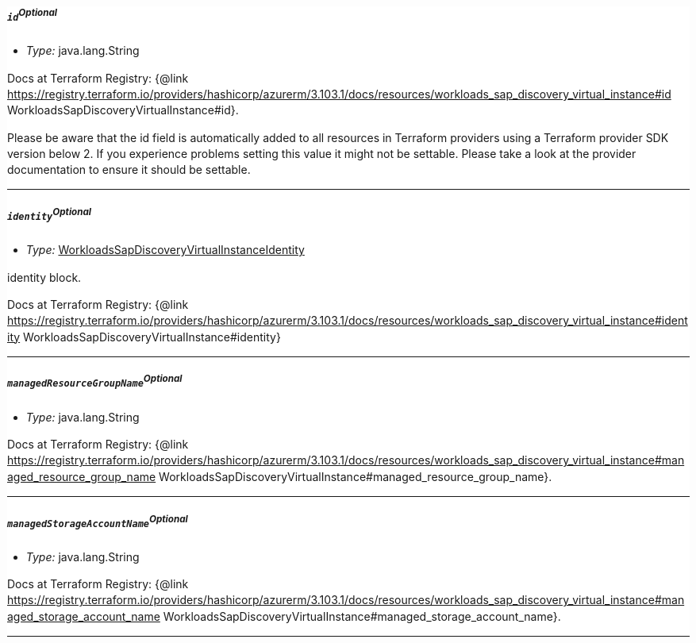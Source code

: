
##### `id`<sup>Optional</sup> <a name="id" id="@cdktf/provider-azurerm.workloadsSapDiscoveryVirtualInstance.WorkloadsSapDiscoveryVirtualInstance.Initializer.parameter.id"></a>

- *Type:* java.lang.String

Docs at Terraform Registry: {@link https://registry.terraform.io/providers/hashicorp/azurerm/3.103.1/docs/resources/workloads_sap_discovery_virtual_instance#id WorkloadsSapDiscoveryVirtualInstance#id}.

Please be aware that the id field is automatically added to all resources in Terraform providers using a Terraform provider SDK version below 2.
If you experience problems setting this value it might not be settable. Please take a look at the provider documentation to ensure it should be settable.

---

##### `identity`<sup>Optional</sup> <a name="identity" id="@cdktf/provider-azurerm.workloadsSapDiscoveryVirtualInstance.WorkloadsSapDiscoveryVirtualInstance.Initializer.parameter.identity"></a>

- *Type:* <a href="#@cdktf/provider-azurerm.workloadsSapDiscoveryVirtualInstance.WorkloadsSapDiscoveryVirtualInstanceIdentity">WorkloadsSapDiscoveryVirtualInstanceIdentity</a>

identity block.

Docs at Terraform Registry: {@link https://registry.terraform.io/providers/hashicorp/azurerm/3.103.1/docs/resources/workloads_sap_discovery_virtual_instance#identity WorkloadsSapDiscoveryVirtualInstance#identity}

---

##### `managedResourceGroupName`<sup>Optional</sup> <a name="managedResourceGroupName" id="@cdktf/provider-azurerm.workloadsSapDiscoveryVirtualInstance.WorkloadsSapDiscoveryVirtualInstance.Initializer.parameter.managedResourceGroupName"></a>

- *Type:* java.lang.String

Docs at Terraform Registry: {@link https://registry.terraform.io/providers/hashicorp/azurerm/3.103.1/docs/resources/workloads_sap_discovery_virtual_instance#managed_resource_group_name WorkloadsSapDiscoveryVirtualInstance#managed_resource_group_name}.

---

##### `managedStorageAccountName`<sup>Optional</sup> <a name="managedStorageAccountName" id="@cdktf/provider-azurerm.workloadsSapDiscoveryVirtualInstance.WorkloadsSapDiscoveryVirtualInstance.Initializer.parameter.managedStorageAccountName"></a>

- *Type:* java.lang.String

Docs at Terraform Registry: {@link https://registry.terraform.io/providers/hashicorp/azurerm/3.103.1/docs/resources/workloads_sap_discovery_virtual_instance#managed_storage_account_name WorkloadsSapDiscoveryVirtualInstance#managed_storage_account_name}.

---